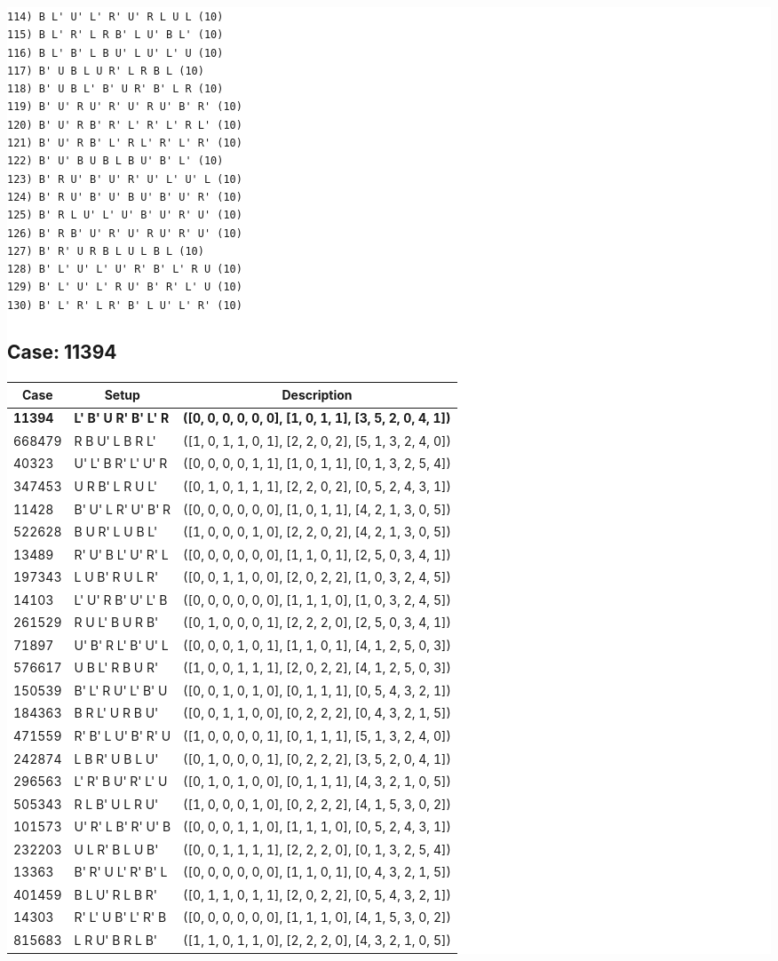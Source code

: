 ```
114) B L' U' L' R' U' R L U L (10)
115) B L' R' L R B' L U' B L' (10)
116) B L' B' L B U' L U' L' U (10)
117) B' U B L U R' L R B L (10)
118) B' U B L' B' U R' B' L R (10)
119) B' U' R U' R' U' R U' B' R' (10)
120) B' U' R B' R' L' R' L' R L' (10)
121) B' U' R B' L' R L' R' L' R' (10)
122) B' U' B U B L B U' B' L' (10)
123) B' R U' B' U' R' U' L' U' L (10)
124) B' R U' B' U' B U' B' U' R' (10)
125) B' R L U' L' U' B' U' R' U' (10)
126) B' R B' U' R' U' R U' R' U' (10)
127) B' R' U R B L U L B L (10)
128) B' L' U' L' U' R' B' L' R U (10)
129) B' L' U' L' R U' B' R' L' U (10)
130) B' L' R' L R' B' L U' L' R' (10)
```
## Case: 11394
| Case | Setup | Description |
| ---- | ----- | ----------- |
| **11394** | **L' B' U R' B' L' R** | **([0, 0, 0, 0, 0, 0], [1, 0, 1, 1], [3, 5, 2, 0, 4, 1])** |
| 668479 | R B U' L B R L' | ([1, 0, 1, 1, 0, 1], [2, 2, 0, 2], [5, 1, 3, 2, 4, 0]) |
| 40323 | U' L' B R' L' U' R | ([0, 0, 0, 0, 1, 1], [1, 0, 1, 1], [0, 1, 3, 2, 5, 4]) |
| 347453 | U R B' L R U L' | ([0, 1, 0, 1, 1, 1], [2, 2, 0, 2], [0, 5, 2, 4, 3, 1]) |
| 11428 | B' U' L R' U' B' R | ([0, 0, 0, 0, 0, 0], [1, 0, 1, 1], [4, 2, 1, 3, 0, 5]) |
| 522628 | B U R' L U B L' | ([1, 0, 0, 0, 1, 0], [2, 2, 0, 2], [4, 2, 1, 3, 0, 5]) |
| 13489 | R' U' B L' U' R' L | ([0, 0, 0, 0, 0, 0], [1, 1, 0, 1], [2, 5, 0, 3, 4, 1]) |
| 197343 | L U B' R U L R' | ([0, 0, 1, 1, 0, 0], [2, 0, 2, 2], [1, 0, 3, 2, 4, 5]) |
| 14103 | L' U' R B' U' L' B | ([0, 0, 0, 0, 0, 0], [1, 1, 1, 0], [1, 0, 3, 2, 4, 5]) |
| 261529 | R U L' B U R B' | ([0, 1, 0, 0, 0, 1], [2, 2, 2, 0], [2, 5, 0, 3, 4, 1]) |
| 71897 | U' B' R L' B' U' L | ([0, 0, 0, 1, 0, 1], [1, 1, 0, 1], [4, 1, 2, 5, 0, 3]) |
| 576617 | U B L' R B U R' | ([1, 0, 0, 1, 1, 1], [2, 0, 2, 2], [4, 1, 2, 5, 0, 3]) |
| 150539 | B' L' R U' L' B' U | ([0, 0, 1, 0, 1, 0], [0, 1, 1, 1], [0, 5, 4, 3, 2, 1]) |
| 184363 | B R L' U R B U' | ([0, 0, 1, 1, 0, 0], [0, 2, 2, 2], [0, 4, 3, 2, 1, 5]) |
| 471559 | R' B' L U' B' R' U | ([1, 0, 0, 0, 0, 1], [0, 1, 1, 1], [5, 1, 3, 2, 4, 0]) |
| 242874 | L B R' U B L U' | ([0, 1, 0, 0, 0, 1], [0, 2, 2, 2], [3, 5, 2, 0, 4, 1]) |
| 296563 | L' R' B U' R' L' U | ([0, 1, 0, 1, 0, 0], [0, 1, 1, 1], [4, 3, 2, 1, 0, 5]) |
| 505343 | R L B' U L R U' | ([1, 0, 0, 0, 1, 0], [0, 2, 2, 2], [4, 1, 5, 3, 0, 2]) |
| 101573 | U' R' L B' R' U' B | ([0, 0, 0, 1, 1, 0], [1, 1, 1, 0], [0, 5, 2, 4, 3, 1]) |
| 232203 | U L R' B L U B' | ([0, 0, 1, 1, 1, 1], [2, 2, 2, 0], [0, 1, 3, 2, 5, 4]) |
| 13363 | B' R' U L' R' B' L | ([0, 0, 0, 0, 0, 0], [1, 1, 0, 1], [0, 4, 3, 2, 1, 5]) |
| 401459 | B L U' R L B R' | ([0, 1, 1, 0, 1, 1], [2, 0, 2, 2], [0, 5, 4, 3, 2, 1]) |
| 14303 | R' L' U B' L' R' B | ([0, 0, 0, 0, 0, 0], [1, 1, 1, 0], [4, 1, 5, 3, 0, 2]) |
| 815683 | L R U' B R L B' | ([1, 1, 0, 1, 1, 0], [2, 2, 2, 0], [4, 3, 2, 1, 0, 5]) |

